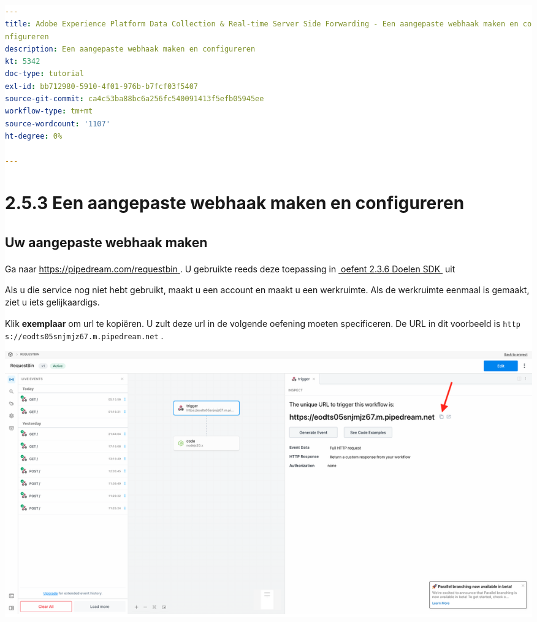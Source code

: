 ```yaml
---
title: Adobe Experience Platform Data Collection & Real-time Server Side Forwarding - Een aangepaste webhaak maken en configureren
description: Een aangepaste webhaak maken en configureren
kt: 5342
doc-type: tutorial
exl-id: bb712980-5910-4f01-976b-b7fcf03f5407
source-git-commit: ca4c53ba88bc6a256fc540091413f5efb05945ee
workflow-type: tm+mt
source-wordcount: '1107'
ht-degree: 0%

---
```


# 2.5.3 Een aangepaste webhaak maken en configureren

## Uw aangepaste webhaak maken

Ga naar [&#x200B; https://pipedream.com/requestbin &#x200B;](https://pipedream.com/requestbin). U gebruikte reeds deze toepassing in [&#x200B; oefent 2.3.6 Doelen SDK &#x200B;](./../../../modules/rtcdp-b2c/module2.3/ex6.md) uit

Als u die service nog niet hebt gebruikt, maakt u een account en maakt u een werkruimte. Als de werkruimte eenmaal is gemaakt, ziet u iets gelijkaardigs.

Klik **exemplaar** om url te kopiëren. U zult deze url in de volgende oefening moeten specificeren. De URL in dit voorbeeld is `https://eodts05snjmjz67.m.pipedream.net` .

![&#x200B; demo &#x200B;](./images/webhook1.png)
